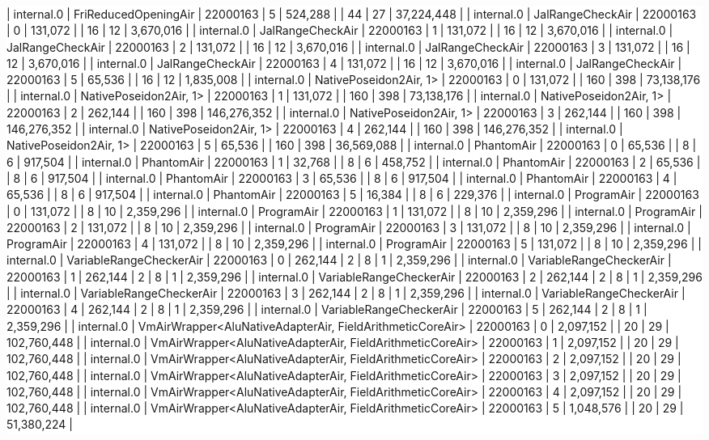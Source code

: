 | internal.0 | FriReducedOpeningAir | 22000163 | 5 | 524,288 |  | 44 | 27 | 37,224,448 | 
| internal.0 | JalRangeCheckAir | 22000163 | 0 | 131,072 |  | 16 | 12 | 3,670,016 | 
| internal.0 | JalRangeCheckAir | 22000163 | 1 | 131,072 |  | 16 | 12 | 3,670,016 | 
| internal.0 | JalRangeCheckAir | 22000163 | 2 | 131,072 |  | 16 | 12 | 3,670,016 | 
| internal.0 | JalRangeCheckAir | 22000163 | 3 | 131,072 |  | 16 | 12 | 3,670,016 | 
| internal.0 | JalRangeCheckAir | 22000163 | 4 | 131,072 |  | 16 | 12 | 3,670,016 | 
| internal.0 | JalRangeCheckAir | 22000163 | 5 | 65,536 |  | 16 | 12 | 1,835,008 | 
| internal.0 | NativePoseidon2Air<BabyBearParameters>, 1> | 22000163 | 0 | 131,072 |  | 160 | 398 | 73,138,176 | 
| internal.0 | NativePoseidon2Air<BabyBearParameters>, 1> | 22000163 | 1 | 131,072 |  | 160 | 398 | 73,138,176 | 
| internal.0 | NativePoseidon2Air<BabyBearParameters>, 1> | 22000163 | 2 | 262,144 |  | 160 | 398 | 146,276,352 | 
| internal.0 | NativePoseidon2Air<BabyBearParameters>, 1> | 22000163 | 3 | 262,144 |  | 160 | 398 | 146,276,352 | 
| internal.0 | NativePoseidon2Air<BabyBearParameters>, 1> | 22000163 | 4 | 262,144 |  | 160 | 398 | 146,276,352 | 
| internal.0 | NativePoseidon2Air<BabyBearParameters>, 1> | 22000163 | 5 | 65,536 |  | 160 | 398 | 36,569,088 | 
| internal.0 | PhantomAir | 22000163 | 0 | 65,536 |  | 8 | 6 | 917,504 | 
| internal.0 | PhantomAir | 22000163 | 1 | 32,768 |  | 8 | 6 | 458,752 | 
| internal.0 | PhantomAir | 22000163 | 2 | 65,536 |  | 8 | 6 | 917,504 | 
| internal.0 | PhantomAir | 22000163 | 3 | 65,536 |  | 8 | 6 | 917,504 | 
| internal.0 | PhantomAir | 22000163 | 4 | 65,536 |  | 8 | 6 | 917,504 | 
| internal.0 | PhantomAir | 22000163 | 5 | 16,384 |  | 8 | 6 | 229,376 | 
| internal.0 | ProgramAir | 22000163 | 0 | 131,072 |  | 8 | 10 | 2,359,296 | 
| internal.0 | ProgramAir | 22000163 | 1 | 131,072 |  | 8 | 10 | 2,359,296 | 
| internal.0 | ProgramAir | 22000163 | 2 | 131,072 |  | 8 | 10 | 2,359,296 | 
| internal.0 | ProgramAir | 22000163 | 3 | 131,072 |  | 8 | 10 | 2,359,296 | 
| internal.0 | ProgramAir | 22000163 | 4 | 131,072 |  | 8 | 10 | 2,359,296 | 
| internal.0 | ProgramAir | 22000163 | 5 | 131,072 |  | 8 | 10 | 2,359,296 | 
| internal.0 | VariableRangeCheckerAir | 22000163 | 0 | 262,144 | 2 | 8 | 1 | 2,359,296 | 
| internal.0 | VariableRangeCheckerAir | 22000163 | 1 | 262,144 | 2 | 8 | 1 | 2,359,296 | 
| internal.0 | VariableRangeCheckerAir | 22000163 | 2 | 262,144 | 2 | 8 | 1 | 2,359,296 | 
| internal.0 | VariableRangeCheckerAir | 22000163 | 3 | 262,144 | 2 | 8 | 1 | 2,359,296 | 
| internal.0 | VariableRangeCheckerAir | 22000163 | 4 | 262,144 | 2 | 8 | 1 | 2,359,296 | 
| internal.0 | VariableRangeCheckerAir | 22000163 | 5 | 262,144 | 2 | 8 | 1 | 2,359,296 | 
| internal.0 | VmAirWrapper<AluNativeAdapterAir, FieldArithmeticCoreAir> | 22000163 | 0 | 2,097,152 |  | 20 | 29 | 102,760,448 | 
| internal.0 | VmAirWrapper<AluNativeAdapterAir, FieldArithmeticCoreAir> | 22000163 | 1 | 2,097,152 |  | 20 | 29 | 102,760,448 | 
| internal.0 | VmAirWrapper<AluNativeAdapterAir, FieldArithmeticCoreAir> | 22000163 | 2 | 2,097,152 |  | 20 | 29 | 102,760,448 | 
| internal.0 | VmAirWrapper<AluNativeAdapterAir, FieldArithmeticCoreAir> | 22000163 | 3 | 2,097,152 |  | 20 | 29 | 102,760,448 | 
| internal.0 | VmAirWrapper<AluNativeAdapterAir, FieldArithmeticCoreAir> | 22000163 | 4 | 2,097,152 |  | 20 | 29 | 102,760,448 | 
| internal.0 | VmAirWrapper<AluNativeAdapterAir, FieldArithmeticCoreAir> | 22000163 | 5 | 1,048,576 |  | 20 | 29 | 51,380,224 | 